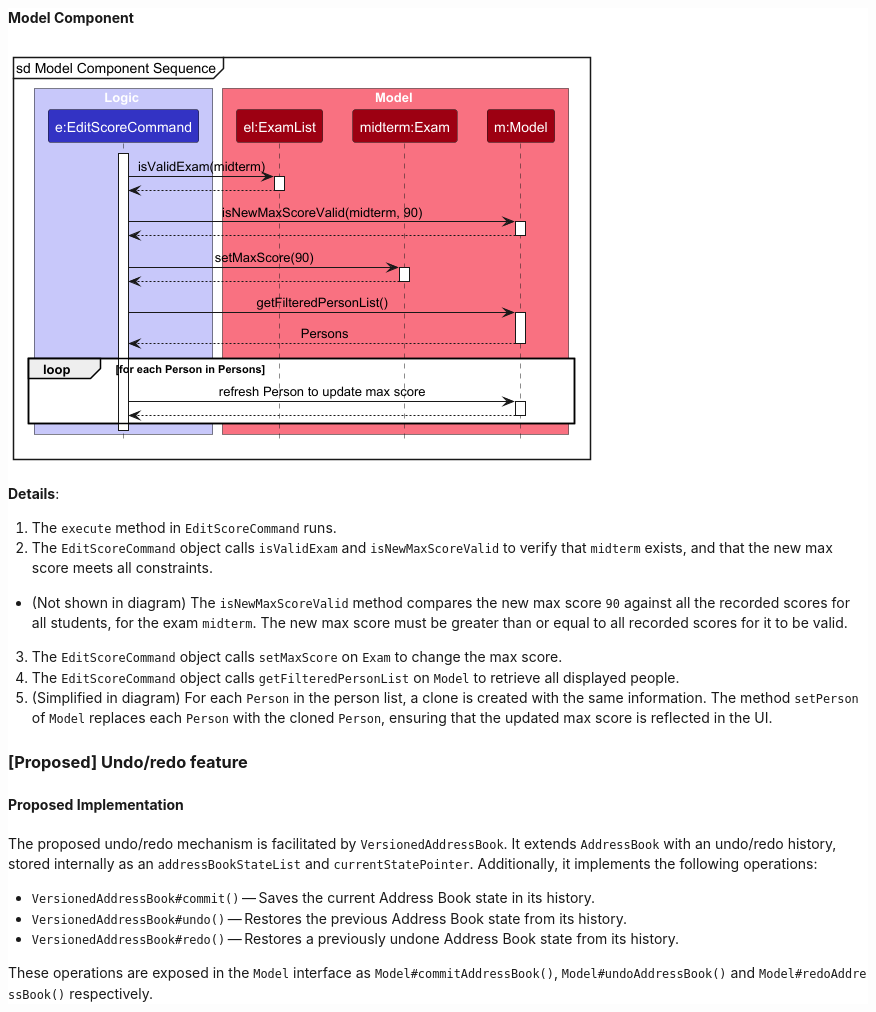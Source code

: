 **Model Component**

![EditScoreCommand Sequence Diagram Model Component](images/EditScoreCommandSequenceDiagram-Model.png)

**Details**:
1. The `execute` method in `EditScoreCommand` runs.
2. The `EditScoreCommand` object calls `isValidExam` and `isNewMaxScoreValid` to verify that `midterm` exists, and that the new max score meets all constraints.
- (Not shown in diagram) The `isNewMaxScoreValid` method compares the new max score `90` against all the recorded scores for all students, for the exam `midterm`. The new max score must be greater than or equal to all recorded scores for it to be valid.
3. The `EditScoreCommand` object calls `setMaxScore` on `Exam` to change the max score.
4. The `EditScoreCommand` object calls `getFilteredPersonList` on `Model` to retrieve all displayed people.
5. (Simplified in diagram) For each `Person` in the person list, a clone is created with the same information. The method `setPerson` of `Model` replaces each `Person` with the cloned `Person`, ensuring that the updated max score is reflected in the UI.

### \[Proposed\] Undo/redo feature

#### Proposed Implementation

The proposed undo/redo mechanism is facilitated by `VersionedAddressBook`. It extends `AddressBook` with an undo/redo history, stored internally as an `addressBookStateList` and `currentStatePointer`. Additionally, it implements the following operations:

* `VersionedAddressBook#commit()` — Saves the current Address Book state in its history.
* `VersionedAddressBook#undo()` — Restores the previous Address Book state from its history.
* `VersionedAddressBook#redo()` — Restores a previously undone Address Book state from its history.

These operations are exposed in the `Model` interface as `Model#commitAddressBook()`, `Model#undoAddressBook()` and `Model#redoAddressBook()` respectively.
